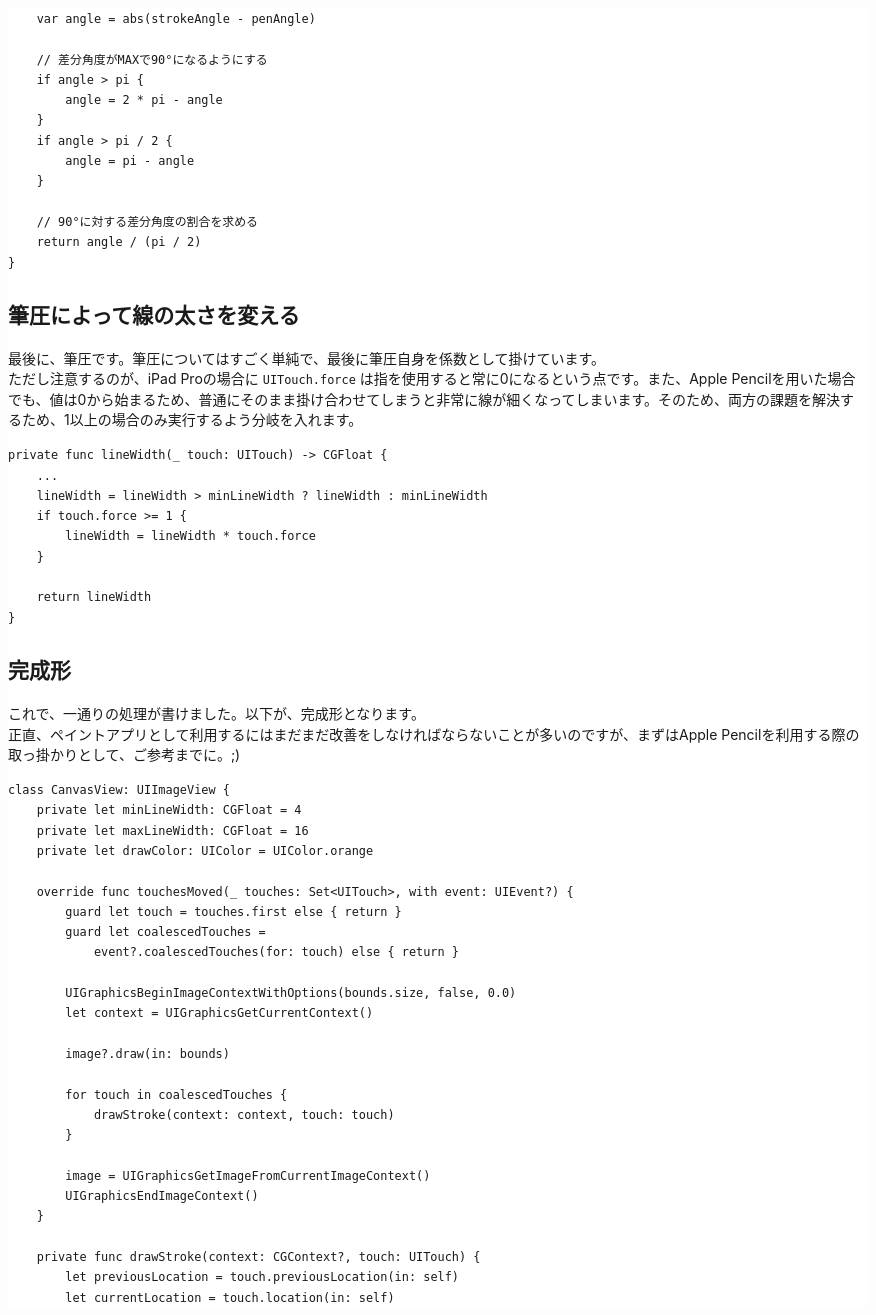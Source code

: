 ``` AzimuthlineWidth
    var angle = abs(strokeAngle - penAngle)

    // 差分角度がMAXで90°になるようにする
    if angle > pi {
        angle = 2 * pi - angle
    }
    if angle > pi / 2 {
        angle = pi - angle
    }

    // 90°に対する差分角度の割合を求める
    return angle / (pi / 2)
}
```

## 筆圧によって線の太さを変える
最後に、筆圧です。筆圧についてはすごく単純で、最後に筆圧自身を係数として掛けています。  
ただし注意するのが、iPad Proの場合に `UITouch.force` は指を使用すると常に0になるという点です。また、Apple Pencilを用いた場合でも、値は0から始まるため、普通にそのまま掛け合わせてしまうと非常に線が細くなってしまいます。そのため、両方の課題を解決するため、1以上の場合のみ実行するよう分岐を入れます。

``` 筆圧の反映
private func lineWidth(_ touch: UITouch) -> CGFloat {
    ...
    lineWidth = lineWidth > minLineWidth ? lineWidth : minLineWidth
    if touch.force >= 1 {
        lineWidth = lineWidth * touch.force
    }

    return lineWidth
}
```

## 完成形
これで、一通りの処理が書けました。以下が、完成形となります。  
正直、ペイントアプリとして利用するにはまだまだ改善をしなければならないことが多いのですが、まずはApple Pencilを利用する際の取っ掛かりとして、ご参考までに。;)

``` CanvalView
class CanvasView: UIImageView {
    private let minLineWidth: CGFloat = 4
    private let maxLineWidth: CGFloat = 16
    private let drawColor: UIColor = UIColor.orange

    override func touchesMoved(_ touches: Set<UITouch>, with event: UIEvent?) {
        guard let touch = touches.first else { return }
        guard let coalescedTouches =
            event?.coalescedTouches(for: touch) else { return }

        UIGraphicsBeginImageContextWithOptions(bounds.size, false, 0.0)
        let context = UIGraphicsGetCurrentContext()

        image?.draw(in: bounds)

        for touch in coalescedTouches {
            drawStroke(context: context, touch: touch)
        }

        image = UIGraphicsGetImageFromCurrentImageContext()
        UIGraphicsEndImageContext()
    }

    private func drawStroke(context: CGContext?, touch: UITouch) {
        let previousLocation = touch.previousLocation(in: self)
        let currentLocation = touch.location(in: self)
```